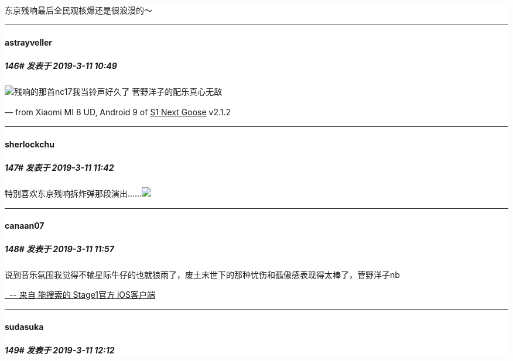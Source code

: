 


东京残响最后全民观核爆还是很浪漫的～







*****

####  astrayveller  
##### 146#       发表于 2019-3-11 10:49



<img src="https://static.saraba1st.com/image/smiley/face2017/068.png" referrerpolicy="no-referrer">残响的那首nc17我当铃声好久了 菅野洋子的配乐真心无敌

— from Xiaomi MI 8 UD, Android 9 of [S1 Next Goose](https://pan.baidu.com/s/1mi43uRm) v2.1.2







*****

####  sherlockchu  
##### 147#       发表于 2019-3-11 11:42




特别喜欢东京残响拆炸弹那段演出……<img src="https://static.saraba1st.com/image/smiley/face2017/075.png" referrerpolicy="no-referrer">







*****

####  canaan07  
##### 148#       发表于 2019-3-11 11:57




说到音乐氛围我觉得不输星际牛仔的也就狼雨了，废土末世下的那种忧伤和孤傲感表现得太棒了，菅野洋子nb

[  -- 来自 能搜索的 Stage1官方 iOS客户端](https://itunes.apple.com/fi/app/saraba1st/id1221237470?mt=8)







*****

####  sudasuka  
##### 149#       发表于 2019-3-11 12:12



